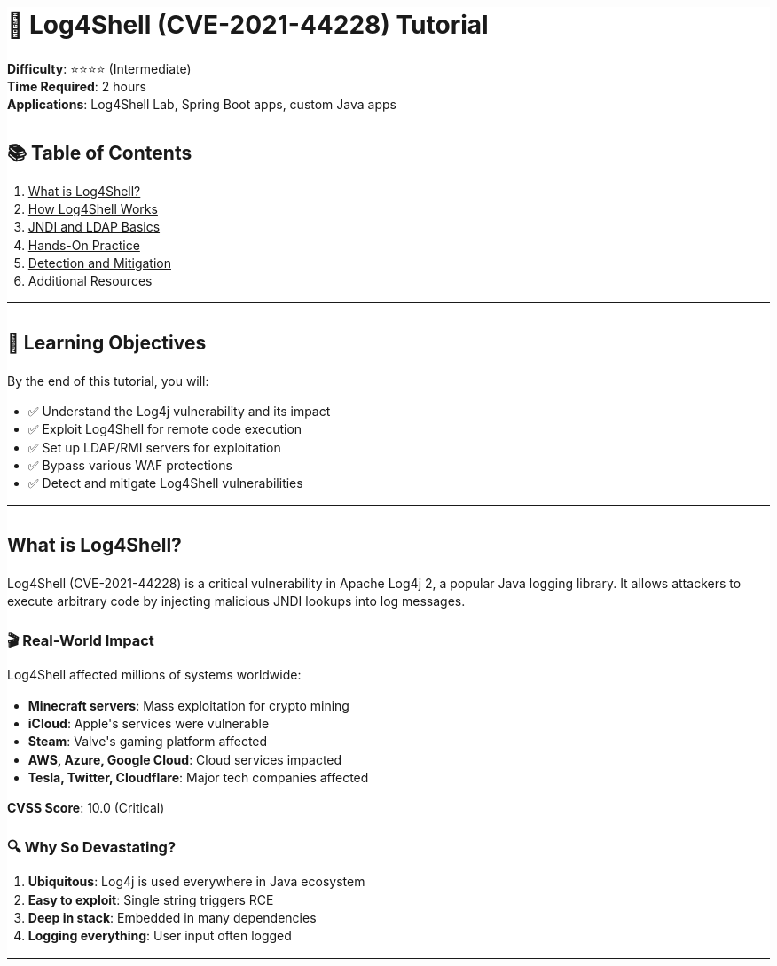 # 🚨 Log4Shell (CVE-2021-44228) Tutorial

**Difficulty**: ⭐⭐⭐⭐ (Intermediate)  
**Time Required**: 2 hours  
**Applications**: Log4Shell Lab, Spring Boot apps, custom Java apps

## 📚 Table of Contents
1. [What is Log4Shell?](#what-is-log4shell)
2. [How Log4Shell Works](#how-log4shell-works)
3. [JNDI and LDAP Basics](#jndi-and-ldap-basics)
4. [Hands-On Practice](#hands-on-practice)
5. [Detection and Mitigation](#detection-and-mitigation)
6. [Additional Resources](#additional-resources)

---

## 🎯 Learning Objectives

By the end of this tutorial, you will:
- ✅ Understand the Log4j vulnerability and its impact
- ✅ Exploit Log4Shell for remote code execution
- ✅ Set up LDAP/RMI servers for exploitation
- ✅ Bypass various WAF protections
- ✅ Detect and mitigate Log4Shell vulnerabilities

---

## What is Log4Shell?

Log4Shell (CVE-2021-44228) is a critical vulnerability in Apache Log4j 2, a popular Java logging library. It allows attackers to execute arbitrary code by injecting malicious JNDI lookups into log messages.

### 🎬 Real-World Impact

Log4Shell affected millions of systems worldwide:
- **Minecraft servers**: Mass exploitation for crypto mining
- **iCloud**: Apple's services were vulnerable
- **Steam**: Valve's gaming platform affected
- **AWS, Azure, Google Cloud**: Cloud services impacted
- **Tesla, Twitter, Cloudflare**: Major tech companies affected

**CVSS Score**: 10.0 (Critical)

### 🔍 Why So Devastating?

1. **Ubiquitous**: Log4j is used everywhere in Java ecosystem
2. **Easy to exploit**: Single string triggers RCE
3. **Deep in stack**: Embedded in many dependencies
4. **Logging everything**: User input often logged

---